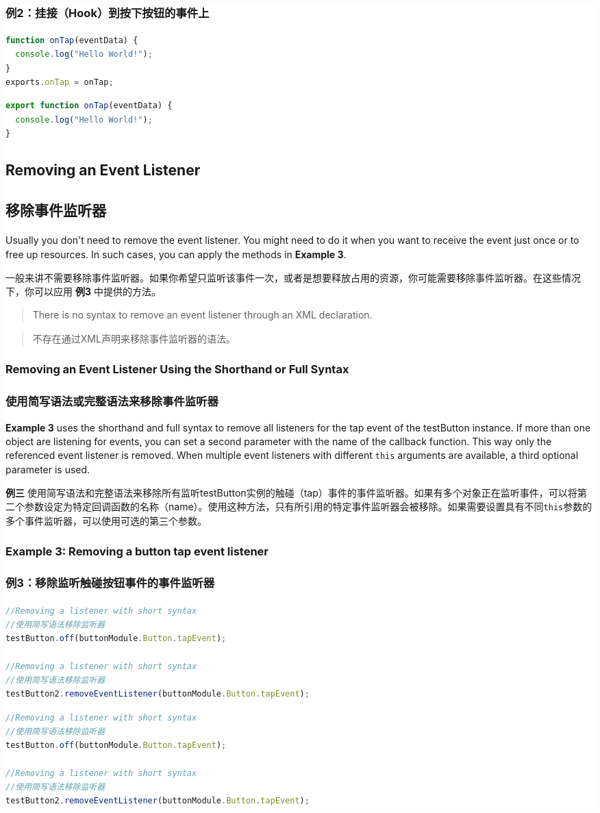### 例2：挂接（Hook）到按下按钮的事件上

``` JavaScript
function onTap(eventData) {
  console.log("Hello World!");
}
exports.onTap = onTap;
```
``` TypeScript
export function onTap(eventData) {
  console.log("Hello World!");
}
```

## Removing an Event Listener

## 移除事件监听器

Usually you don't need to remove the event listener. You might need to do it when you want to receive the event just once or to free up resources. In such cases, you can apply the methods in __Example 3__.

一般来讲不需要移除事件监听器。如果你希望只监听该事件一次，或者是想要释放占用的资源，你可能需要移除事件监听器。在这些情况下，你可以应用 __例3__ 中提供的方法。

> There is no syntax to remove an event listener through an XML declaration.

> 不存在通过XML声明来移除事件监听器的语法。

### Removing an Event Listener Using the Shorthand or Full Syntax

### 使用简写语法或完整语法来移除事件监听器

__Example 3__ uses the shorthand and full syntax to remove all listeners for the tap event of the testButton instance. If more than one object are listening for events, you can set a second parameter with the name of the callback function. This way only the referenced event listener is removed. When multiple event listeners with different `this` arguments are available, a third optional parameter is used.

__例三__ 使用简写语法和完整语法来移除所有监听testButton实例的触碰（tap）事件的事件监听器。如果有多个对象正在监听事件，可以将第二个参数设定为特定回调函数的名称（name）。使用这种方法，只有所引用的特定事件监听器会被移除。如果需要设置具有不同`this`参数的多个事件监听器，可以使用可选的第三个参数。

### Example 3: Removing a button tap event listener

### 例3：移除监听触碰按钮事件的事件监听器

``` JavaScript
//Removing a listener with short syntax
//使用简写语法移除监听器
testButton.off(buttonModule.Button.tapEvent);

//Removing a listener with short syntax
//使用简写语法移除监听器
testButton2.removeEventListener(buttonModule.Button.tapEvent);
```
``` TypeScript
//Removing a listener with short syntax
//使用简写语法移除监听器
testButton.off(buttonModule.Button.tapEvent);

//Removing a listener with short syntax
//使用简写语法移除监听器
testButton2.removeEventListener(buttonModule.Button.tapEvent);
```
